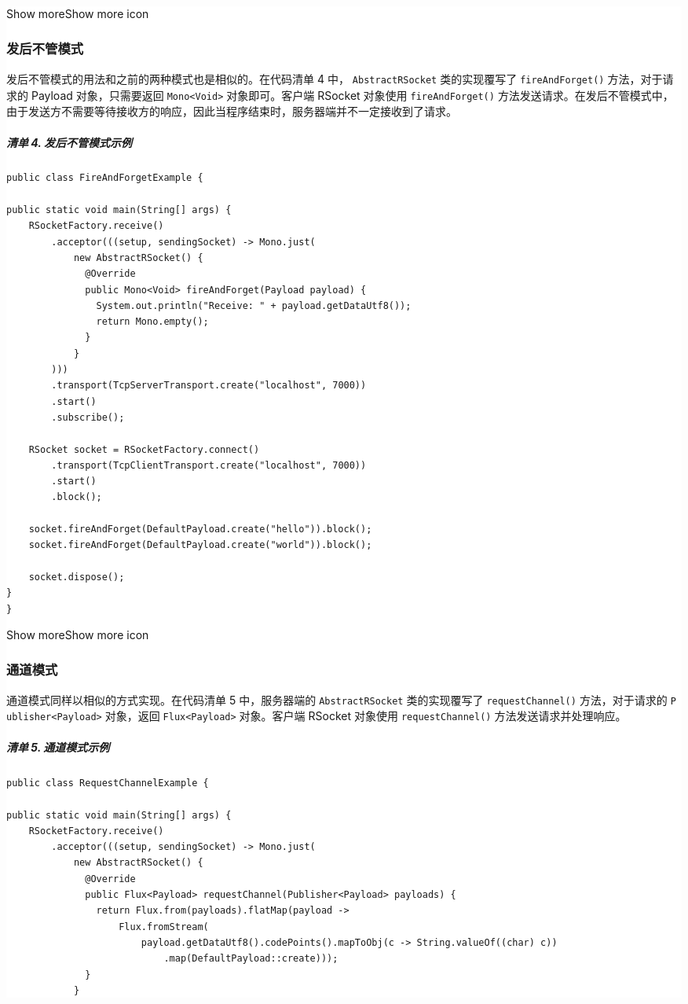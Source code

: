 Show moreShow more icon

### 发后不管模式

发后不管模式的用法和之前的两种模式也是相似的。在代码清单 4 中， `AbstractRSocket` 类的实现覆写了 `fireAndForget()` 方法，对于请求的 Payload 对象，只需要返回 `Mono<Void>` 对象即可。客户端 RSocket 对象使用 `fireAndForget()` 方法发送请求。在发后不管模式中，由于发送方不需要等待接收方的响应，因此当程序结束时，服务器端并不一定接收到了请求。

##### 清单 4\. 发后不管模式示例

```
public class FireAndForgetExample {

public static void main(String[] args) {
    RSocketFactory.receive()
        .acceptor(((setup, sendingSocket) -> Mono.just(
            new AbstractRSocket() {
              @Override
              public Mono<Void> fireAndForget(Payload payload) {
                System.out.println("Receive: " + payload.getDataUtf8());
                return Mono.empty();
              }
            }
        )))
        .transport(TcpServerTransport.create("localhost", 7000))
        .start()
        .subscribe();

    RSocket socket = RSocketFactory.connect()
        .transport(TcpClientTransport.create("localhost", 7000))
        .start()
        .block();

    socket.fireAndForget(DefaultPayload.create("hello")).block();
    socket.fireAndForget(DefaultPayload.create("world")).block();

    socket.dispose();
}
}

```

Show moreShow more icon

### 通道模式

通道模式同样以相似的方式实现。在代码清单 5 中，服务器端的 `AbstractRSocket` 类的实现覆写了 `requestChannel()` 方法，对于请求的 `Publisher<Payload>` 对象，返回 `Flux<Payload>` 对象。客户端 RSocket 对象使用 `requestChannel()` 方法发送请求并处理响应。

##### 清单 5\. 通道模式示例

```
public class RequestChannelExample {

public static void main(String[] args) {
    RSocketFactory.receive()
        .acceptor(((setup, sendingSocket) -> Mono.just(
            new AbstractRSocket() {
              @Override
              public Flux<Payload> requestChannel(Publisher<Payload> payloads) {
                return Flux.from(payloads).flatMap(payload ->
                    Flux.fromStream(
                        payload.getDataUtf8().codePoints().mapToObj(c -> String.valueOf((char) c))
                            .map(DefaultPayload::create)));
              }
            }
```